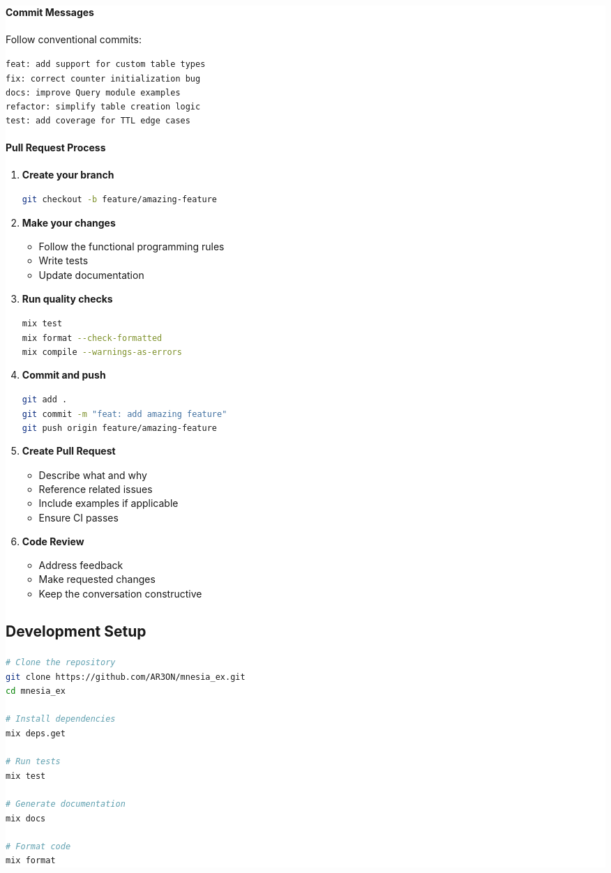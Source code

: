 #### Commit Messages

Follow conventional commits:

```
feat: add support for custom table types
fix: correct counter initialization bug
docs: improve Query module examples
refactor: simplify table creation logic
test: add coverage for TTL edge cases
```

#### Pull Request Process

1. **Create your branch**
   ```bash
   git checkout -b feature/amazing-feature
   ```

2. **Make your changes**
   - Follow the functional programming rules
   - Write tests
   - Update documentation

3. **Run quality checks**
   ```bash
   mix test
   mix format --check-formatted
   mix compile --warnings-as-errors
   ```

4. **Commit and push**
   ```bash
   git add .
   git commit -m "feat: add amazing feature"
   git push origin feature/amazing-feature
   ```

5. **Create Pull Request**
   - Describe what and why
   - Reference related issues
   - Include examples if applicable
   - Ensure CI passes

6. **Code Review**
   - Address feedback
   - Make requested changes
   - Keep the conversation constructive

## Development Setup

```bash
# Clone the repository
git clone https://github.com/AR3ON/mnesia_ex.git
cd mnesia_ex

# Install dependencies
mix deps.get

# Run tests
mix test

# Generate documentation
mix docs

# Format code
mix format
```
